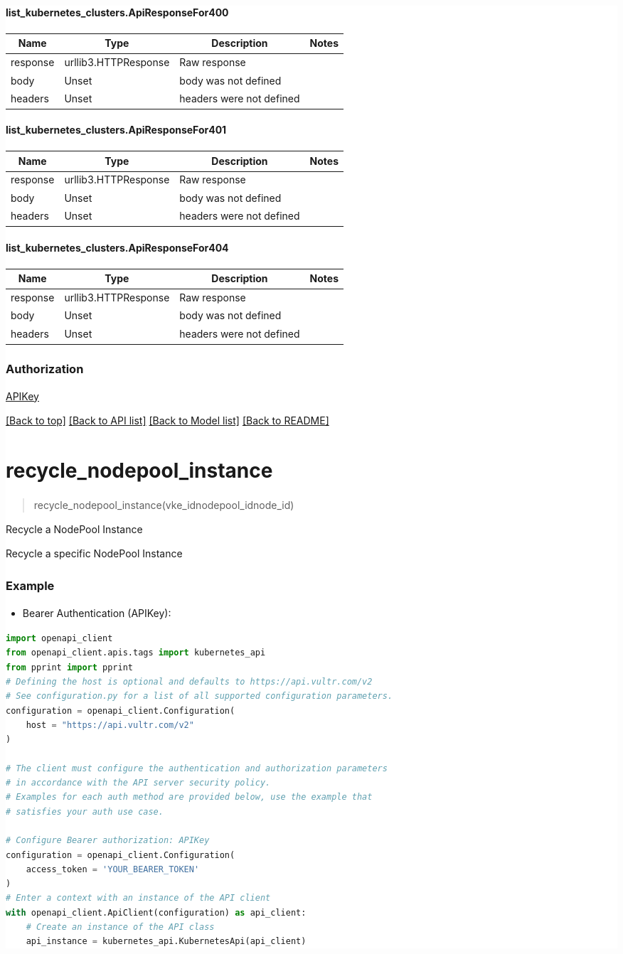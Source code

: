 #### list_kubernetes_clusters.ApiResponseFor400
Name | Type | Description  | Notes
------------- | ------------- | ------------- | -------------
response | urllib3.HTTPResponse | Raw response |
body | Unset | body was not defined |
headers | Unset | headers were not defined |

#### list_kubernetes_clusters.ApiResponseFor401
Name | Type | Description  | Notes
------------- | ------------- | ------------- | -------------
response | urllib3.HTTPResponse | Raw response |
body | Unset | body was not defined |
headers | Unset | headers were not defined |

#### list_kubernetes_clusters.ApiResponseFor404
Name | Type | Description  | Notes
------------- | ------------- | ------------- | -------------
response | urllib3.HTTPResponse | Raw response |
body | Unset | body was not defined |
headers | Unset | headers were not defined |

### Authorization

[APIKey](../../../openapi-client/README.md#APIKey)

[[Back to top]](#__pageTop) [[Back to API list]](../../../openapi-client/README.md#documentation-for-api-endpoints) [[Back to Model list]](../../../openapi-client/README.md#documentation-for-models) [[Back to README]](../../../openapi-client/README.md)

# **recycle_nodepool_instance**
<a name="recycle_nodepool_instance"></a>
> recycle_nodepool_instance(vke_idnodepool_idnode_id)

Recycle a NodePool Instance

Recycle a specific NodePool Instance

### Example

* Bearer Authentication (APIKey):
```python
import openapi_client
from openapi_client.apis.tags import kubernetes_api
from pprint import pprint
# Defining the host is optional and defaults to https://api.vultr.com/v2
# See configuration.py for a list of all supported configuration parameters.
configuration = openapi_client.Configuration(
    host = "https://api.vultr.com/v2"
)

# The client must configure the authentication and authorization parameters
# in accordance with the API server security policy.
# Examples for each auth method are provided below, use the example that
# satisfies your auth use case.

# Configure Bearer authorization: APIKey
configuration = openapi_client.Configuration(
    access_token = 'YOUR_BEARER_TOKEN'
)
# Enter a context with an instance of the API client
with openapi_client.ApiClient(configuration) as api_client:
    # Create an instance of the API class
    api_instance = kubernetes_api.KubernetesApi(api_client)

```